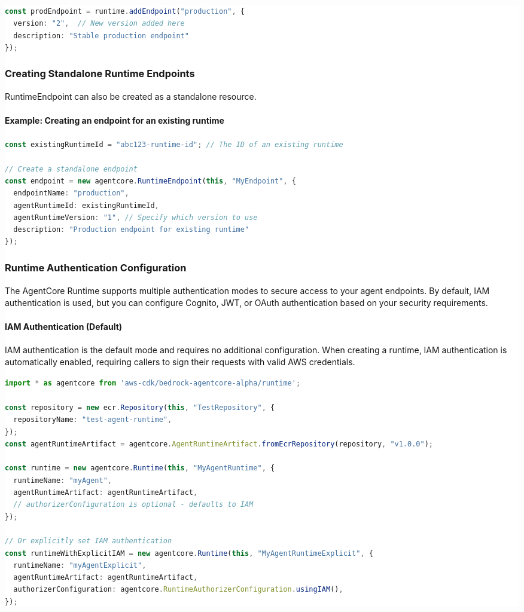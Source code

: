 ```typescript
const prodEndpoint = runtime.addEndpoint("production", {
  version: "2",  // New version added here
  description: "Stable production endpoint"
});
```

### Creating Standalone Runtime Endpoints

RuntimeEndpoint can also be created as a standalone resource.

#### Example: Creating an endpoint for an existing runtime

```typescript
const existingRuntimeId = "abc123-runtime-id"; // The ID of an existing runtime

// Create a standalone endpoint
const endpoint = new agentcore.RuntimeEndpoint(this, "MyEndpoint", {
  endpointName: "production",
  agentRuntimeId: existingRuntimeId,
  agentRuntimeVersion: "1", // Specify which version to use
  description: "Production endpoint for existing runtime"
});
```

### Runtime Authentication Configuration

The AgentCore Runtime supports multiple authentication modes to secure access to your agent endpoints. By default,
IAM authentication is used, but you can configure Cognito, JWT, or OAuth authentication based on your security requirements.

#### IAM Authentication (Default)

IAM authentication is the default mode and requires no additional configuration. When creating a runtime,
IAM authentication is automatically enabled, requiring callers to sign their requests with valid AWS credentials.

```typescript
import * as agentcore from 'aws-cdk/bedrock-agentcore-alpha/runtime';

const repository = new ecr.Repository(this, "TestRepository", {
  repositoryName: "test-agent-runtime",
});
const agentRuntimeArtifact = agentcore.AgentRuntimeArtifact.fromEcrRepository(repository, "v1.0.0");

const runtime = new agentcore.Runtime(this, "MyAgentRuntime", {
  runtimeName: "myAgent",
  agentRuntimeArtifact: agentRuntimeArtifact,
  // authorizerConfiguration is optional - defaults to IAM
});

// Or explicitly set IAM authentication
const runtimeWithExplicitIAM = new agentcore.Runtime(this, "MyAgentRuntimeExplicit", {
  runtimeName: "myAgentExplicit",
  agentRuntimeArtifact: agentRuntimeArtifact,
  authorizerConfiguration: agentcore.RuntimeAuthorizerConfiguration.usingIAM(),
});
```
